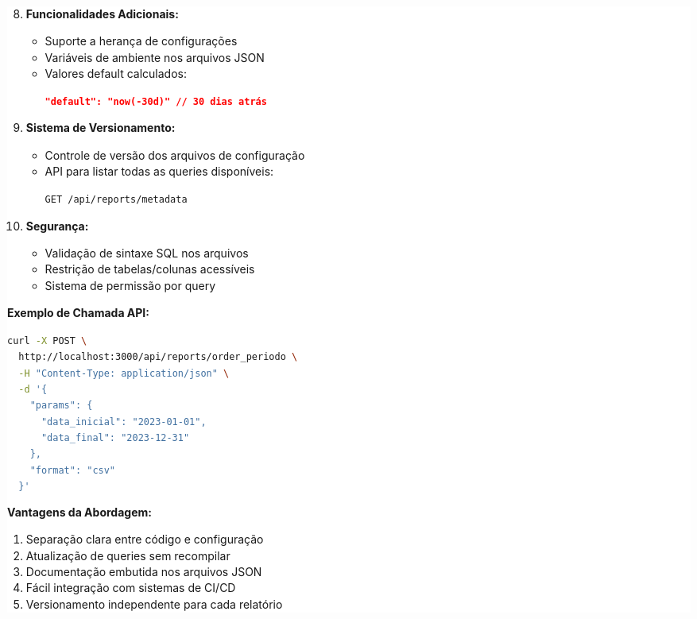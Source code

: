 8. **Funcionalidades Adicionais:**
   - Suporte a herança de configurações
   - Variáveis de ambiente nos arquivos JSON
   - Valores default calculados:
     ```json
     "default": "now(-30d)" // 30 dias atrás
     ```

9. **Sistema de Versionamento:**
   - Controle de versão dos arquivos de configuração
   - API para listar todas as queries disponíveis:
     ```
     GET /api/reports/metadata
     ```

10. **Segurança:**
    - Validação de sintaxe SQL nos arquivos
    - Restrição de tabelas/colunas acessíveis
    - Sistema de permissão por query

**Exemplo de Chamada API:**
```bash
curl -X POST \
  http://localhost:3000/api/reports/order_periodo \
  -H "Content-Type: application/json" \
  -d '{
    "params": {
      "data_inicial": "2023-01-01",
      "data_final": "2023-12-31"
    },
    "format": "csv"
  }'
```

**Vantagens da Abordagem:**
1. Separação clara entre código e configuração
2. Atualização de queries sem recompilar
3. Documentação embutida nos arquivos JSON
4. Fácil integração com sistemas de CI/CD
5. Versionamento independente para cada relatório

